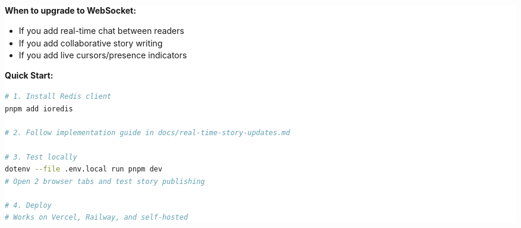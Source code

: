 **When to upgrade to WebSocket:**
- If you add real-time chat between readers
- If you add collaborative story writing
- If you add live cursors/presence indicators

**Quick Start:**
```bash
# 1. Install Redis client
pnpm add ioredis

# 2. Follow implementation guide in docs/real-time-story-updates.md

# 3. Test locally
dotenv --file .env.local run pnpm dev
# Open 2 browser tabs and test story publishing

# 4. Deploy
# Works on Vercel, Railway, and self-hosted
```
